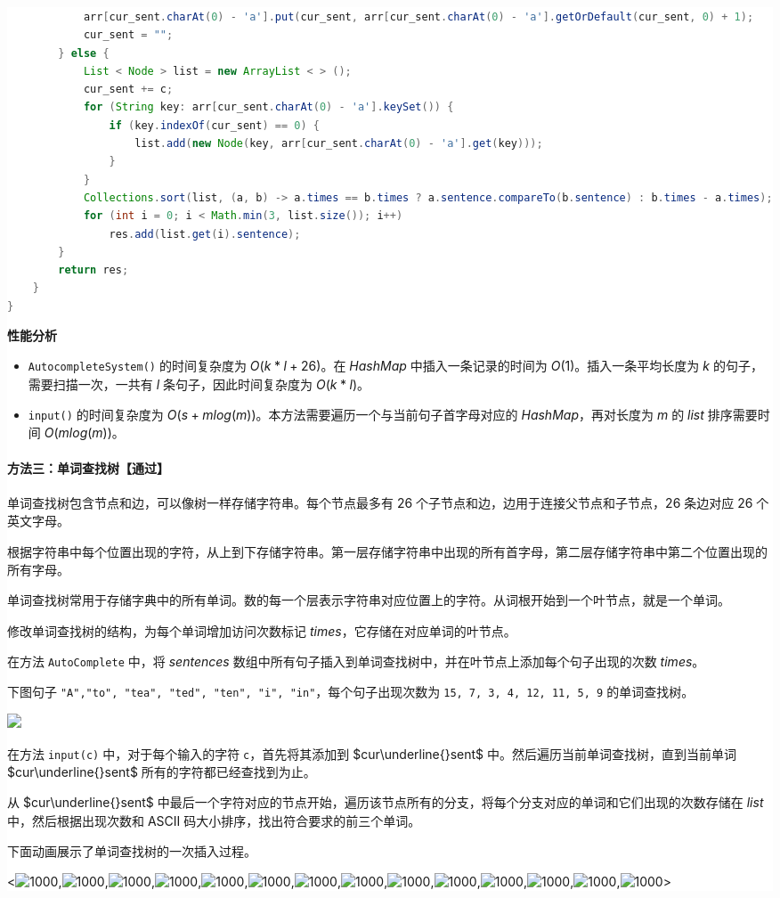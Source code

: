 ```java [solution2-Java]
            arr[cur_sent.charAt(0) - 'a'].put(cur_sent, arr[cur_sent.charAt(0) - 'a'].getOrDefault(cur_sent, 0) + 1);
            cur_sent = "";
        } else {
            List < Node > list = new ArrayList < > ();
            cur_sent += c;
            for (String key: arr[cur_sent.charAt(0) - 'a'].keySet()) {
                if (key.indexOf(cur_sent) == 0) {
                    list.add(new Node(key, arr[cur_sent.charAt(0) - 'a'].get(key)));
                }
            }
            Collections.sort(list, (a, b) -> a.times == b.times ? a.sentence.compareTo(b.sentence) : b.times - a.times);
            for (int i = 0; i < Math.min(3, list.size()); i++)
                res.add(list.get(i).sentence);
        }
        return res;
    }
}
```

**性能分析**

* `AutocompleteSystem()` 的时间复杂度为 $O(k*l+26)$。在 $HashMap$ 中插入一条记录的时间为 $O(1)$。插入一条平均长度为 $k$ 的句子，需要扫描一次，一共有 $l$ 条句子，因此时间复杂度为 $O(k*l)$。

* `input()` 的时间复杂度为 $O\big(s+mlog(m)\big)$。本方法需要遍历一个与当前句子首字母对应的 $HashMap$，再对长度为 $m$ 的 $list$ 排序需要时间 $O\big(mlog(m)\big)$。


#### 方法三：单词查找树【通过】

单词查找树包含节点和边，可以像树一样存储字符串。每个节点最多有 26 个子节点和边，边用于连接父节点和子节点，26 条边对应 26 个英文字母。

根据字符串中每个位置出现的字符，从上到下存储字符串。第一层存储字符串中出现的所有首字母，第二层存储字符串中第二个位置出现的所有字母。

单词查找树常用于存储字典中的所有单词。数的每一个层表示字符串对应位置上的字符。从词根开始到一个叶节点，就是一个单词。

修改单词查找树的结构，为每个单词增加访问次数标记 $times$，它存储在对应单词的叶节点。

在方法 `AutoComplete` 中，将  $sentences$ 数组中所有句子插入到单词查找树中，并在叶节点上添加每个句子出现的次数 $times$。

下图句子 `"A","to", "tea", "ted", "ten", "i", "in"`，每个句子出现次数为 `15, 7, 3, 4, 12, 11, 5, 9` 的单词查找树。

![](https://pic.leetcode-cn.com/Figures/642/642_Trie.PNG)

在方法 `input(c)` 中，对于每个输入的字符 `c`，首先将其添加到 $cur\underline{}sent$ 中。然后遍历当前单词查找树，直到当前单词 $cur\underline{}sent$ 所有的字符都已经查找到为止。

从 $cur\underline{}sent$ 中最后一个字符对应的节点开始，遍历该节点所有的分支，将每个分支对应的单词和它们出现的次数存储在 $list$ 中，然后根据出现次数和 ASCII 码大小排序，找出符合要求的前三个单词。

下面动画展示了单词查找树的一次插入过程。

<![1000](https://pic.leetcode-cn.com/Figures/642/642_Design_AutocompleteSlide1.PNG),![1000](https://pic.leetcode-cn.com/Figures/642/642_Design_AutocompleteSlide2.PNG),![1000](https://pic.leetcode-cn.com/Figures/642/642_Design_AutocompleteSlide3.PNG),![1000](https://pic.leetcode-cn.com/Figures/642/642_Design_AutocompleteSlide4.PNG),![1000](https://pic.leetcode-cn.com/Figures/642/642_Design_AutocompleteSlide5.PNG),![1000](https://pic.leetcode-cn.com/Figures/642/642_Design_AutocompleteSlide6.PNG),![1000](https://pic.leetcode-cn.com/Figures/642/642_Design_AutocompleteSlide7.PNG),![1000](https://pic.leetcode-cn.com/Figures/642/642_Design_AutocompleteSlide8.PNG),![1000](https://pic.leetcode-cn.com/Figures/642/642_Design_AutocompleteSlide9.PNG),![1000](https://pic.leetcode-cn.com/Figures/642/642_Design_AutocompleteSlide10.PNG),![1000](https://pic.leetcode-cn.com/Figures/642/642_Design_AutocompleteSlide11.PNG),![1000](https://pic.leetcode-cn.com/Figures/642/642_Design_AutocompleteSlide12.PNG),![1000](https://pic.leetcode-cn.com/Figures/642/642_Design_AutocompleteSlide13.PNG),![1000](https://pic.leetcode-cn.com/Figures/642/642_Design_AutocompleteSlide14.PNG)>
